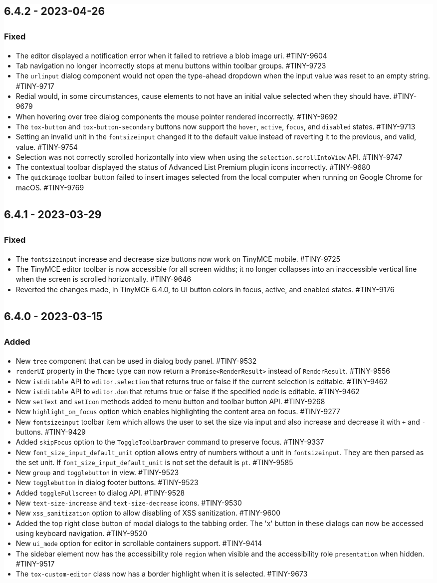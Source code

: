## 6.4.2 - 2023-04-26

### Fixed
- The editor displayed a notification error when it failed to retrieve a blob image uri. #TINY-9604
- Tab navigation no longer incorrectly stops at menu buttons within toolbar groups. #TINY-9723
- The `urlinput` dialog component would not open the type-ahead dropdown when the input value was reset to an empty string. #TINY-9717
- Redial would, in some circumstances, cause elements to not have an initial value selected when they should have. #TINY-9679
- When hovering over tree dialog components the mouse pointer rendered incorrectly. #TINY-9692
- The `tox-button` and `tox-button-secondary` buttons now support the `hover`, `active`, `focus`, and `disabled` states. #TINY-9713
- Setting an invalid unit in the `fontsizeinput` changed it to the default value instead of reverting it to the previous, and valid, value. #TINY-9754
- Selection was not correctly scrolled horizontally into view when using the `selection.scrollIntoView` API. #TINY-9747
- The contextual toolbar displayed the status of Advanced List Premium plugin icons incorrectly. #TINY-9680
- The `quickimage` toolbar button failed to insert images selected from the local computer when running on Google Chrome for macOS. #TINY-9769

## 6.4.1 - 2023-03-29

### Fixed
- The `fontsizeinput` increase and decrease size buttons now work on TinyMCE mobile. #TINY-9725
- The TinyMCE editor toolbar is now accessible for all screen widths; it no longer collapses into an inaccessible vertical line when the screen is scrolled horizontally. #TINY-9646
- Reverted the changes made, in TinyMCE 6.4.0, to UI button colors in focus, active, and enabled states. #TINY-9176

## 6.4.0 - 2023-03-15

### Added
- New `tree` component that can be used in dialog body panel. #TINY-9532
- `renderUI` property in the `Theme` type can now return a `Promise<RenderResult>` instead of `RenderResult`. #TINY-9556
- New `isEditable` API to `editor.selection` that returns true or false if the current selection is editable. #TINY-9462
- New `isEditable` API to `editor.dom` that returns true or false if the specified node is editable. #TINY-9462
- New `setText` and `setIcon` methods added to menu button and toolbar button API. #TINY-9268
- New `highlight_on_focus` option which enables highlighting the content area on focus. #TINY-9277
- New `fontsizeinput` toolbar item which allows the user to set the size via input and also increase and decrease it with `+` and `-` buttons. #TINY-9429
- Added `skipFocus` option to the `ToggleToolbarDrawer` command to preserve focus. #TINY-9337
- New `font_size_input_default_unit` option allows entry of numbers without a unit in `fontsizeinput`. They are then parsed as the set unit. If `font_size_input_default_unit` is not set the default is `pt`. #TINY-9585
- New `group` and `togglebutton` in view. #TINY-9523
- New `togglebutton` in dialog footer buttons. #TINY-9523
- Added `toggleFullscreen` to dialog API. #TINY-9528
- New `text-size-increase` and `text-size-decrease` icons. #TINY-9530
- New `xss_sanitization` option to allow disabling of XSS sanitization. #TINY-9600
- Added the top right close button of modal dialogs to the tabbing order. The 'x' button in these dialogs can now be accessed using keyboard navigation. #TINY-9520
- New `ui_mode` option for editor in scrollable containers support. #TINY-9414
- The sidebar element now has the accessibility role `region` when visible and the accessibility role `presentation` when hidden. #TINY-9517
- The `tox-custom-editor` class now has a border highlight when it is selected. #TINY-9673